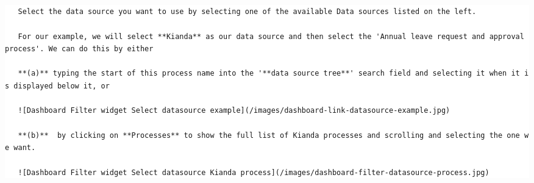        Select the data source you want to use by selecting one of the available Data sources listed on the left.

       For our example, we will select **Kianda** as our data source and then select the 'Annual leave request and approval process'. We can do this by either

       **(a)** typing the start of this process name into the '**data source tree**' search field and selecting it when it is displayed below it, or

       ![Dashboard Filter widget Select datasource example](/images/dashboard-link-datasource-example.jpg)

       **(b)**  by clicking on **Processes** to show the full list of Kianda processes and scrolling and selecting the one we want.

       ![Dashboard Filter widget Select datasource Kianda process](/images/dashboard-filter-datasource-process.jpg)
